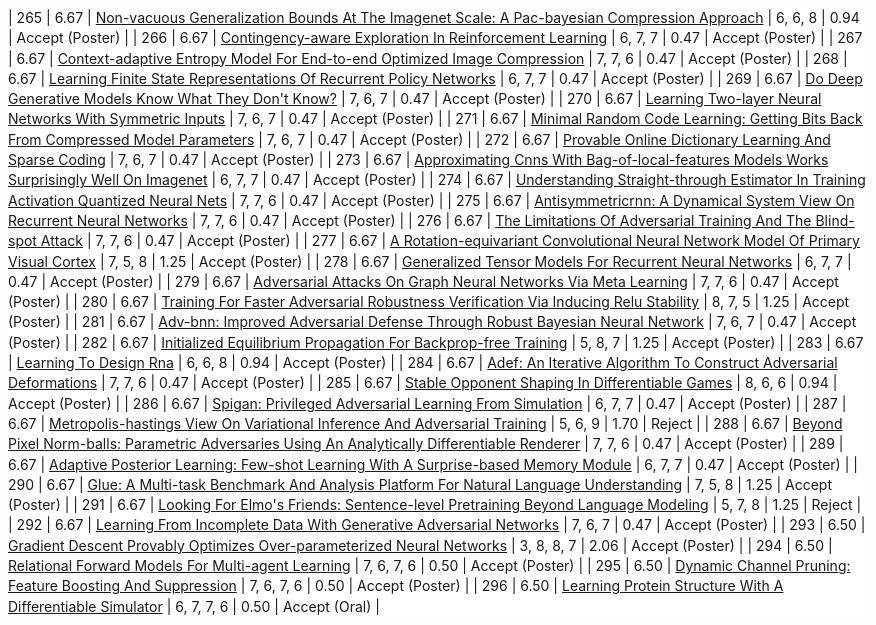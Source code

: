 | 265  | 6.67           | [Non-vacuous Generalization Bounds At The Imagenet Scale: A Pac-bayesian Compression Approach](https://openreview.net/forum?id=BJgqqsAct7) | 6, 6, 8       | 0.94     | Accept (Poster) |
| 266  | 6.67           | [Contingency-aware Exploration In Reinforcement Learning](https://openreview.net/forum?id=HyxGB2AcY7) | 6, 7, 7       | 0.47     | Accept (Poster) |
| 267  | 6.67           | [Context-adaptive Entropy Model For End-to-end Optimized Image Compression](https://openreview.net/forum?id=HyxKIiAqYQ) | 7, 7, 6       | 0.47     | Accept (Poster) |
| 268  | 6.67           | [Learning Finite State Representations Of Recurrent Policy Networks](https://openreview.net/forum?id=S1gOpsCctm) | 6, 7, 7       | 0.47     | Accept (Poster) |
| 269  | 6.67           | [Do Deep Generative Models Know What They Don't Know?](https://openreview.net/forum?id=H1xwNhCcYm) | 7, 6, 7       | 0.47     | Accept (Poster) |
| 270  | 6.67           | [Learning Two-layer Neural Networks With Symmetric Inputs](https://openreview.net/forum?id=H1xipsA5K7) | 7, 6, 7       | 0.47     | Accept (Poster) |
| 271  | 6.67           | [Minimal Random Code Learning: Getting Bits Back From Compressed Model Parameters](https://openreview.net/forum?id=r1f0YiCctm) | 7, 6, 7       | 0.47     | Accept (Poster) |
| 272  | 6.67           | [Provable Online Dictionary Learning And Sparse Coding](https://openreview.net/forum?id=HJeu43ActQ) | 7, 6, 7       | 0.47     | Accept (Poster) |
| 273  | 6.67           | [Approximating Cnns With Bag-of-local-features Models Works Surprisingly Well On Imagenet](https://openreview.net/forum?id=SkfMWhAqYQ) | 6, 7, 7       | 0.47     | Accept (Poster) |
| 274  | 6.67           | [Understanding Straight-through Estimator In Training Activation Quantized Neural Nets](https://openreview.net/forum?id=Skh4jRcKQ) | 7, 7, 6       | 0.47     | Accept (Poster) |
| 275  | 6.67           | [Antisymmetricrnn: A Dynamical System View On Recurrent Neural Networks](https://openreview.net/forum?id=ryxepo0cFX) | 7, 7, 6       | 0.47     | Accept (Poster) |
| 276  | 6.67           | [The Limitations Of Adversarial Training And The Blind-spot Attack](https://openreview.net/forum?id=HylTBhA5tQ) | 7, 7, 6       | 0.47     | Accept (Poster) |
| 277  | 6.67           | [A Rotation-equivariant Convolutional Neural Network Model Of Primary Visual Cortex](https://openreview.net/forum?id=H1fU8iAqKX) | 7, 5, 8       | 1.25     | Accept (Poster) |
| 278  | 6.67           | [Generalized Tensor Models For Recurrent Neural Networks](https://openreview.net/forum?id=r1gNni0qtm) | 6, 7, 7       | 0.47     | Accept (Poster) |
| 279  | 6.67           | [Adversarial Attacks On Graph Neural Networks Via Meta Learning](https://openreview.net/forum?id=Bylnx209YX) | 7, 7, 6       | 0.47     | Accept (Poster) |
| 280  | 6.67           | [Training For Faster Adversarial Robustness Verification Via Inducing Relu Stability](https://openreview.net/forum?id=BJfIVjAcKm) | 8, 7, 5       | 1.25     | Accept (Poster) |
| 281  | 6.67           | [Adv-bnn: Improved Adversarial Defense Through Robust Bayesian Neural Network](https://openreview.net/forum?id=rk4Qso0cKm) | 7, 6, 7       | 0.47     | Accept (Poster) |
| 282  | 6.67           | [Initialized Equilibrium Propagation For Backprop-free Training](https://openreview.net/forum?id=B1GMDsR5tm) | 5, 8, 7       | 1.25     | Accept (Poster) |
| 283  | 6.67           | [Learning To Design Rna](https://openreview.net/forum?id=ByfyHh05tQ) | 6, 6, 8       | 0.94     | Accept (Poster) |
| 284  | 6.67           | [Adef: An Iterative Algorithm To Construct Adversarial Deformations](https://openreview.net/forum?id=Hk4dFjR5K7) | 7, 7, 6       | 0.47     | Accept (Poster) |
| 285  | 6.67           | [Stable Opponent Shaping In Differentiable Games](https://openreview.net/forum?id=SyGjjsC5tQ) | 8, 6, 6       | 0.94     | Accept (Poster) |
| 286  | 6.67           | [Spigan: Privileged Adversarial Learning From Simulation](https://openreview.net/forum?id=rkxoNnC5FQ) | 6, 7, 7       | 0.47     | Accept (Poster) |
| 287  | 6.67           | [Metropolis-hastings View On Variational Inference And Adversarial Training](https://openreview.net/forum?id=Hkg313AcFX) | 5, 6, 9       | 1.70     | Reject          |
| 288  | 6.67           | [Beyond Pixel Norm-balls: Parametric Adversaries Using An Analytically Differentiable Renderer](https://openreview.net/forum?id=SJl2niR9KQ) | 7, 7, 6       | 0.47     | Accept (Poster) |
| 289  | 6.67           | [Adaptive Posterior Learning: Few-shot Learning With A Surprise-based Memory Module](https://openreview.net/forum?id=ByeSdsC9Km) | 6, 7, 7       | 0.47     | Accept (Poster) |
| 290  | 6.67           | [Glue: A Multi-task Benchmark And Analysis Platform For Natural Language Understanding](https://openreview.net/forum?id=rJ4km2R5t7) | 7, 5, 8       | 1.25     | Accept (Poster) |
| 291  | 6.67           | [Looking For Elmo's Friends: Sentence-level Pretraining Beyond Language Modeling](https://openreview.net/forum?id=Bkl87h09FX) | 5, 7, 8       | 1.25     | Reject          |
| 292  | 6.67           | [Learning From Incomplete Data With Generative Adversarial Networks](https://openreview.net/forum?id=S1lDV3RcKm) | 7, 6, 7       | 0.47     | Accept (Poster) |
| 293  | 6.50           | [Gradient Descent Provably Optimizes Over-parameterized Neural Networks](https://openreview.net/forum?id=S1eK3i09YQ) | 3, 8, 8, 7    | 2.06     | Accept (Poster) |
| 294  | 6.50           | [Relational Forward Models For Multi-agent Learning](https://openreview.net/forum?id=rJlEojAqFm) | 7, 6, 7, 6    | 0.50     | Accept (Poster) |
| 295  | 6.50           | [Dynamic Channel Pruning: Feature Boosting And Suppression](https://openreview.net/forum?id=BJxh2j0qYm) | 7, 6, 7, 6    | 0.50     | Accept (Poster) |
| 296  | 6.50           | [Learning Protein Structure With A Differentiable Simulator](https://openreview.net/forum?id=Byg3y3C9Km) | 6, 7, 7, 6    | 0.50     | Accept (Oral)   |